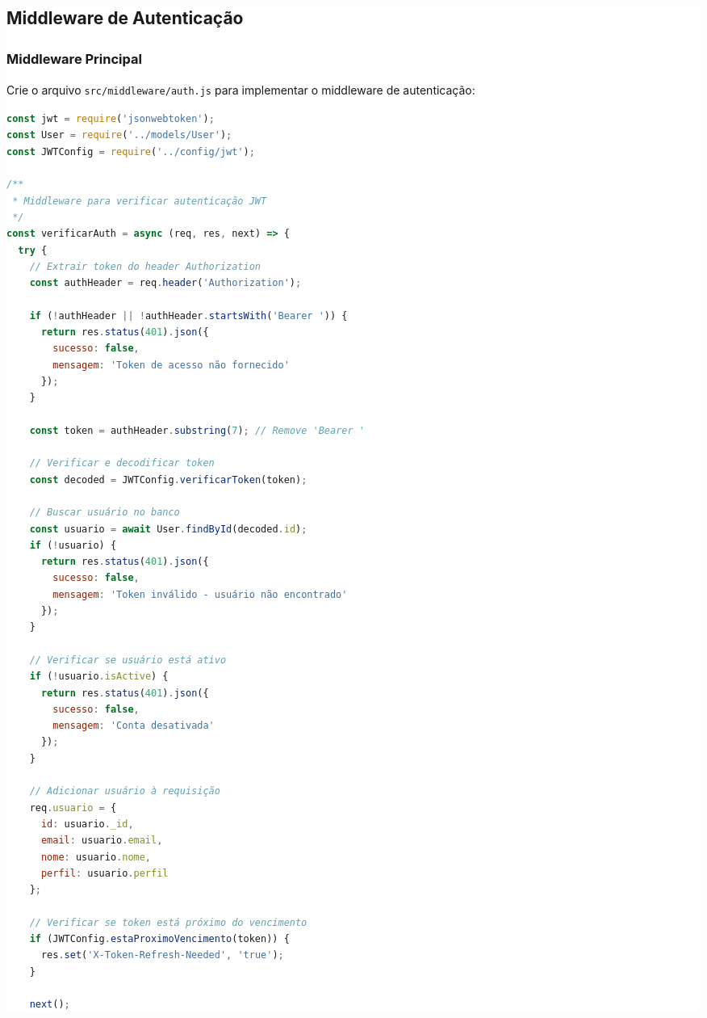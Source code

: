 ## Middleware de Autenticação

### Middleware Principal

Crie o arquivo `src/middleware/auth.js` para implementar o middleware de autenticação:

```javascript
const jwt = require('jsonwebtoken');
const User = require('../models/User');
const JWTConfig = require('../config/jwt');

/**
 * Middleware para verificar autenticação JWT
 */
const verificarAuth = async (req, res, next) => {
  try {
    // Extrair token do header Authorization
    const authHeader = req.header('Authorization');
    
    if (!authHeader || !authHeader.startsWith('Bearer ')) {
      return res.status(401).json({
        sucesso: false,
        mensagem: 'Token de acesso não fornecido'
      });
    }

    const token = authHeader.substring(7); // Remove 'Bearer '

    // Verificar e decodificar token
    const decoded = JWTConfig.verificarToken(token);

    // Buscar usuário no banco
    const usuario = await User.findById(decoded.id);
    if (!usuario) {
      return res.status(401).json({
        sucesso: false,
        mensagem: 'Token inválido - usuário não encontrado'
      });
    }

    // Verificar se usuário está ativo
    if (!usuario.isActive) {
      return res.status(401).json({
        sucesso: false,
        mensagem: 'Conta desativada'
      });
    }

    // Adicionar usuário à requisição
    req.usuario = {
      id: usuario._id,
      email: usuario.email,
      nome: usuario.nome,
      perfil: usuario.perfil
    };

    // Verificar se token está próximo do vencimento
    if (JWTConfig.estaProximoVencimento(token)) {
      res.set('X-Token-Refresh-Needed', 'true');
    }

    next();

```